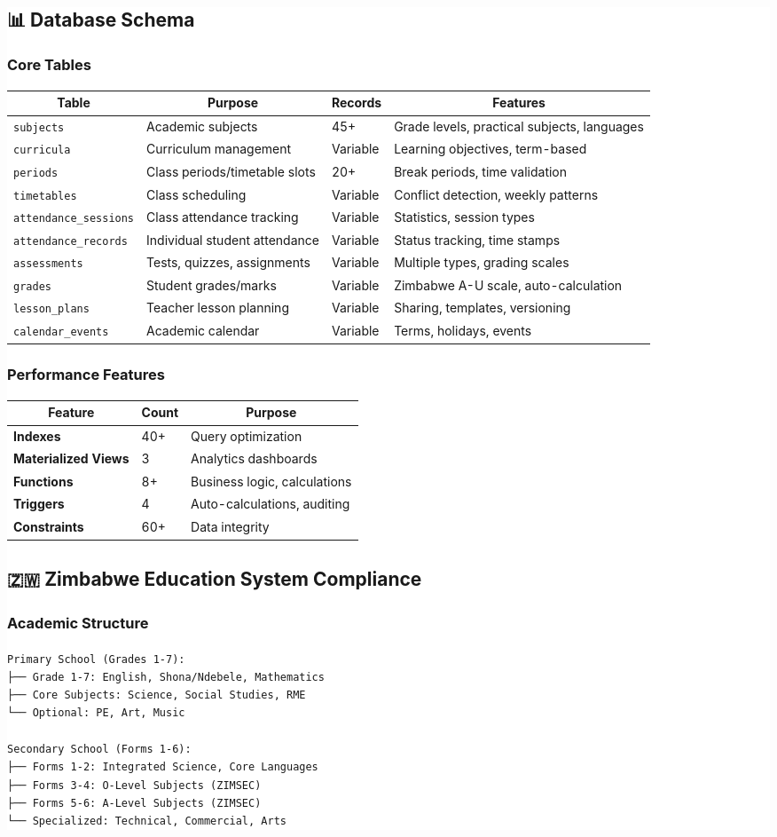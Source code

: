## 📊 Database Schema

### Core Tables

| Table | Purpose | Records | Features |
|-------|---------|---------|----------|
| `subjects` | Academic subjects | 45+ | Grade levels, practical subjects, languages |
| `curricula` | Curriculum management | Variable | Learning objectives, term-based |
| `periods` | Class periods/timetable slots | 20+ | Break periods, time validation |
| `timetables` | Class scheduling | Variable | Conflict detection, weekly patterns |
| `attendance_sessions` | Class attendance tracking | Variable | Statistics, session types |
| `attendance_records` | Individual student attendance | Variable | Status tracking, time stamps |
| `assessments` | Tests, quizzes, assignments | Variable | Multiple types, grading scales |
| `grades` | Student grades/marks | Variable | Zimbabwe A-U scale, auto-calculation |
| `lesson_plans` | Teacher lesson planning | Variable | Sharing, templates, versioning |
| `calendar_events` | Academic calendar | Variable | Terms, holidays, events |

### Performance Features

| Feature | Count | Purpose |
|---------|-------|---------|
| **Indexes** | 40+ | Query optimization |
| **Materialized Views** | 3 | Analytics dashboards |
| **Functions** | 8+ | Business logic, calculations |
| **Triggers** | 4 | Auto-calculations, auditing |
| **Constraints** | 60+ | Data integrity |

## 🇿🇼 Zimbabwe Education System Compliance

### Academic Structure

```
Primary School (Grades 1-7):
├── Grade 1-7: English, Shona/Ndebele, Mathematics
├── Core Subjects: Science, Social Studies, RME
└── Optional: PE, Art, Music

Secondary School (Forms 1-6):
├── Forms 1-2: Integrated Science, Core Languages
├── Forms 3-4: O-Level Subjects (ZIMSEC)
├── Forms 5-6: A-Level Subjects (ZIMSEC)
└── Specialized: Technical, Commercial, Arts
```
